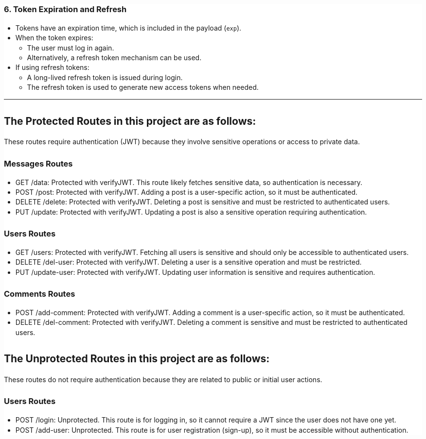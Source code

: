 
### 6. Token Expiration and Refresh
- Tokens have an expiration time, which is included in the payload (`exp`).
- When the token expires:
  - The user must log in again.
  - Alternatively, a refresh token mechanism can be used.
- If using refresh tokens:
  - A long-lived refresh token is issued during login.
  - The refresh token is used to generate new access tokens when needed.

---
 
## The Protected Routes in this project are as follows:
These routes require authentication (JWT) because they involve sensitive operations or access to private data.

### Messages Routes

- GET /data: Protected with verifyJWT. This route likely fetches sensitive data, so authentication is necessary.
- POST /post: Protected with verifyJWT. Adding a post is a user-specific action, so it must be authenticated.
- DELETE /delete: Protected with verifyJWT. Deleting a post is sensitive and must be restricted to authenticated users.
- PUT /update: Protected with verifyJWT. Updating a post is also a sensitive operation requiring authentication.

### Users Routes

- GET /users: Protected with verifyJWT. Fetching all users is sensitive and should only be accessible to authenticated users.
- DELETE /del-user: Protected with verifyJWT. Deleting a user is a sensitive operation and must be restricted.
- PUT /update-user: Protected with verifyJWT. Updating user information is sensitive and requires authentication.

### Comments Routes

- POST /add-comment: Protected with verifyJWT. Adding a comment is a user-specific action, so it must be authenticated.
- DELETE /del-comment: Protected with verifyJWT. Deleting a comment is sensitive and must be restricted to authenticated users.

## The Unprotected Routes in this project are as follows:
These routes do not require authentication because they are related to public or initial user actions.

### Users Routes
- POST /login: Unprotected. This route is for logging in, so it cannot require a JWT since the user does not have one yet.
- POST /add-user: Unprotected. This route is for user registration (sign-up), so it must be accessible without authentication.


